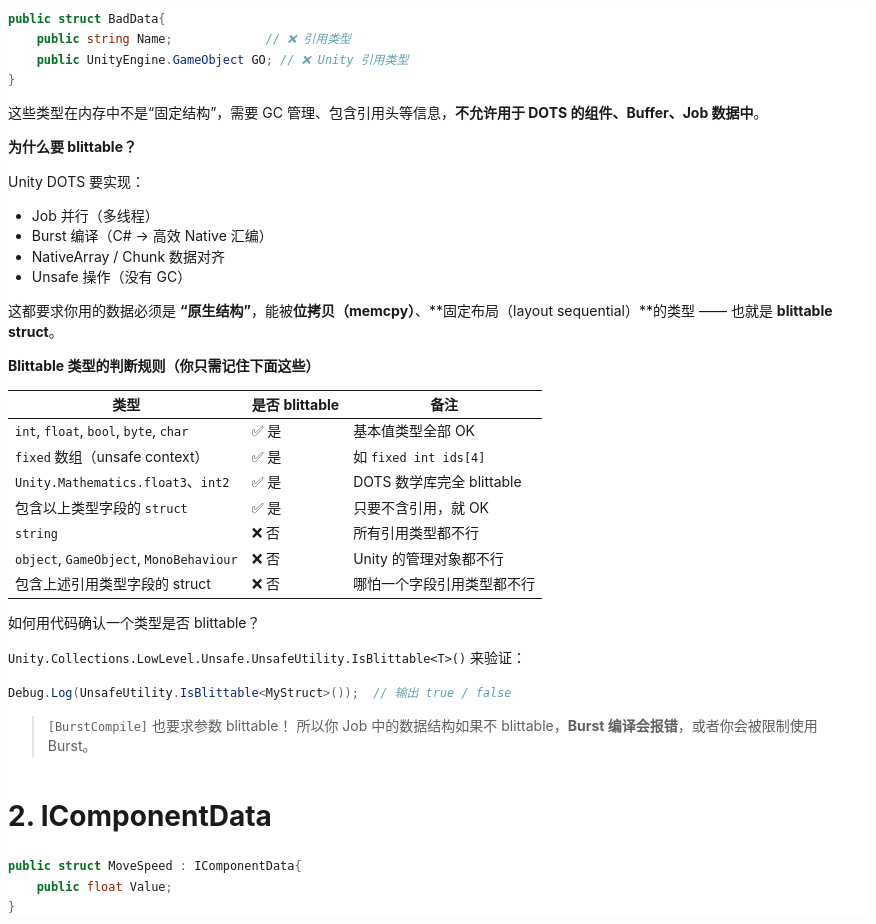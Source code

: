 ```c#
public struct BadData{
    public string Name;             // ❌ 引用类型
    public UnityEngine.GameObject GO; // ❌ Unity 引用类型
}
```

这些类型在内存中不是“固定结构”，需要 GC 管理、包含引用头等信息，**不允许用于 DOTS 的组件、Buffer、Job 数据中**。

**为什么要 blittable？**

Unity DOTS 要实现：

- Job 并行（多线程）
- Burst 编译（C# → 高效 Native 汇编）
- NativeArray / Chunk 数据对齐
- Unsafe 操作（没有 GC）

这都要求你用的数据必须是 **“原生结构”**，能被**位拷贝（memcpy）**、**固定布局（layout sequential）**的类型 —— 也就是 **blittable struct**。

**Blittable 类型的判断规则（你只需记住下面这些）**

| 类型                                    | 是否 blittable | 备注                       |
| --------------------------------------- | -------------- | -------------------------- |
| `int`, `float`, `bool`, `byte`, `char`  | ✅ 是           | 基本值类型全部 OK          |
| `fixed` 数组（unsafe context）          | ✅ 是           | 如 `fixed int ids[4]`      |
| `Unity.Mathematics.float3`、`int2`      | ✅ 是           | DOTS 数学库完全 blittable  |
| 包含以上类型字段的 `struct`             | ✅ 是           | 只要不含引用，就 OK        |
| `string`                                | ❌ 否           | 所有引用类型都不行         |
| `object`, `GameObject`, `MonoBehaviour` | ❌ 否           | Unity 的管理对象都不行     |
| 包含上述引用类型字段的 struct           | ❌ 否           | 哪怕一个字段引用类型都不行 |

如何用代码确认一个类型是否 blittable？

 `Unity.Collections.LowLevel.Unsafe.UnsafeUtility.IsBlittable<T>()` 来验证：

```c#
Debug.Log(UnsafeUtility.IsBlittable<MyStruct>());  // 输出 true / false
```

> `[BurstCompile]` 也要求参数 blittable！
> 所以你 Job 中的数据结构如果不 blittable，**Burst 编译会报错**，或者你会被限制使用 Burst。

# 2. IComponentData

```c#
public struct MoveSpeed : IComponentData{
    public float Value;
}
```
